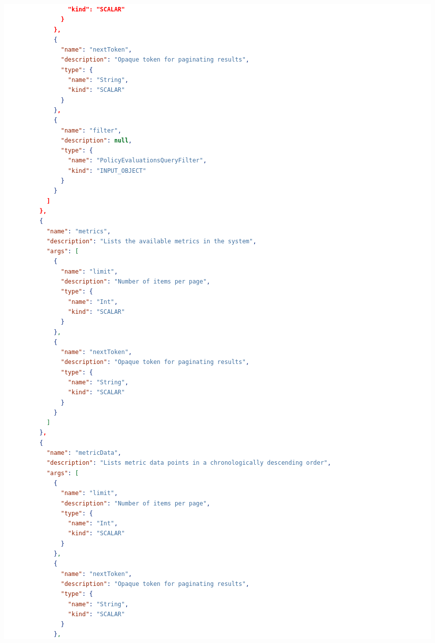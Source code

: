 ```json
                  "kind": "SCALAR"
                }
              },
              {
                "name": "nextToken",
                "description": "Opaque token for paginating results",
                "type": {
                  "name": "String",
                  "kind": "SCALAR"
                }
              },
              {
                "name": "filter",
                "description": null,
                "type": {
                  "name": "PolicyEvaluationsQueryFilter",
                  "kind": "INPUT_OBJECT"
                }
              }
            ]
          },
          {
            "name": "metrics",
            "description": "Lists the available metrics in the system",
            "args": [
              {
                "name": "limit",
                "description": "Number of items per page",
                "type": {
                  "name": "Int",
                  "kind": "SCALAR"
                }
              },
              {
                "name": "nextToken",
                "description": "Opaque token for paginating results",
                "type": {
                  "name": "String",
                  "kind": "SCALAR"
                }
              }
            ]
          },
          {
            "name": "metricData",
            "description": "Lists metric data points in a chronologically descending order",
            "args": [
              {
                "name": "limit",
                "description": "Number of items per page",
                "type": {
                  "name": "Int",
                  "kind": "SCALAR"
                }
              },
              {
                "name": "nextToken",
                "description": "Opaque token for paginating results",
                "type": {
                  "name": "String",
                  "kind": "SCALAR"
                }
              },
```